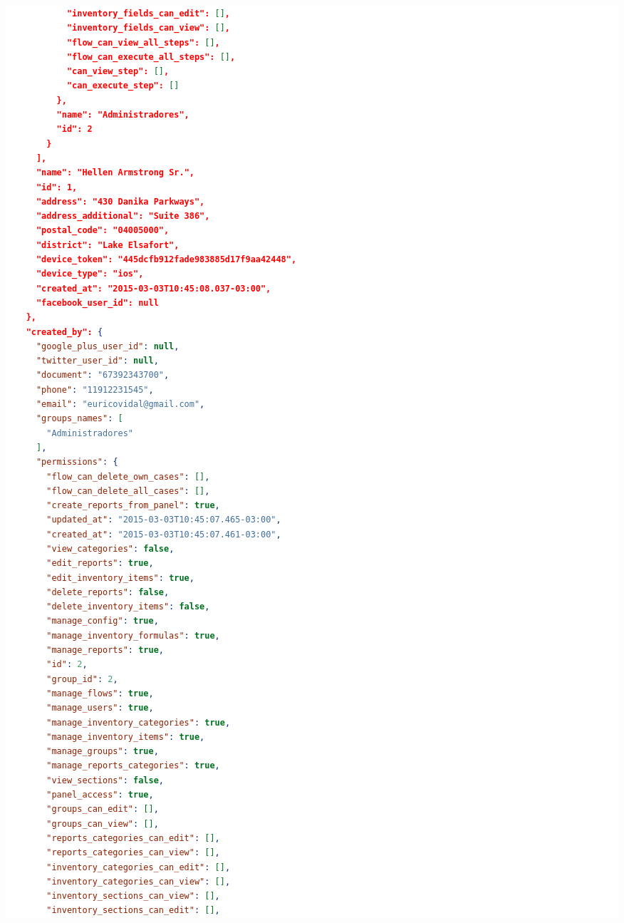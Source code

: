 ```json
            "inventory_fields_can_edit": [],
            "inventory_fields_can_view": [],
            "flow_can_view_all_steps": [],
            "flow_can_execute_all_steps": [],
            "can_view_step": [],
            "can_execute_step": []
          },
          "name": "Administradores",
          "id": 2
        }
      ],
      "name": "Hellen Armstrong Sr.",
      "id": 1,
      "address": "430 Danika Parkways",
      "address_additional": "Suite 386",
      "postal_code": "04005000",
      "district": "Lake Elsafort",
      "device_token": "445dcfb912fade983885d17f9aa42448",
      "device_type": "ios",
      "created_at": "2015-03-03T10:45:08.037-03:00",
      "facebook_user_id": null
    },
    "created_by": {
      "google_plus_user_id": null,
      "twitter_user_id": null,
      "document": "67392343700",
      "phone": "11912231545",
      "email": "euricovidal@gmail.com",
      "groups_names": [
        "Administradores"
      ],
      "permissions": {
        "flow_can_delete_own_cases": [],
        "flow_can_delete_all_cases": [],
        "create_reports_from_panel": true,
        "updated_at": "2015-03-03T10:45:07.465-03:00",
        "created_at": "2015-03-03T10:45:07.461-03:00",
        "view_categories": false,
        "edit_reports": true,
        "edit_inventory_items": true,
        "delete_reports": false,
        "delete_inventory_items": false,
        "manage_config": true,
        "manage_inventory_formulas": true,
        "manage_reports": true,
        "id": 2,
        "group_id": 2,
        "manage_flows": true,
        "manage_users": true,
        "manage_inventory_categories": true,
        "manage_inventory_items": true,
        "manage_groups": true,
        "manage_reports_categories": true,
        "view_sections": false,
        "panel_access": true,
        "groups_can_edit": [],
        "groups_can_view": [],
        "reports_categories_can_edit": [],
        "reports_categories_can_view": [],
        "inventory_categories_can_edit": [],
        "inventory_categories_can_view": [],
        "inventory_sections_can_view": [],
        "inventory_sections_can_edit": [],
```